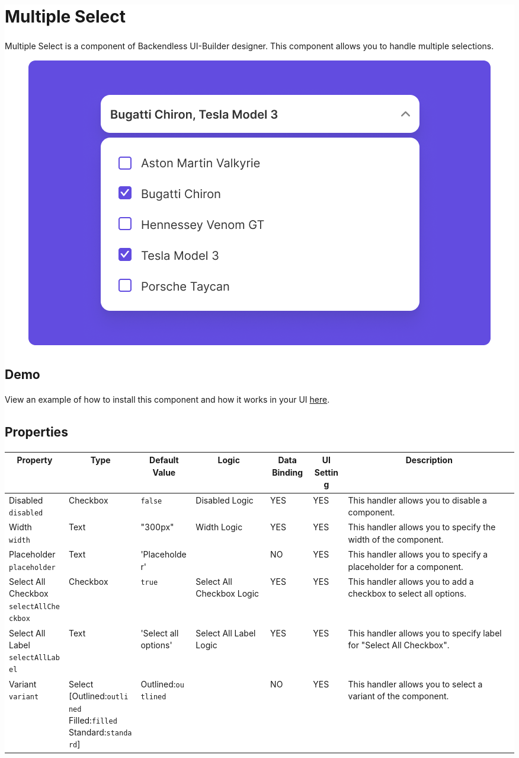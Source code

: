 # Multiple Select

Multiple Select is a component of Backendless UI-Builder designer. This component allows you to handle multiple selections.

<p align="center">
  <img alt="main thumbnail" src="./thumbnail.png" width="780"/>
</p>

## Demo

View an example of how to install this component and how it works in your UI [here](https://app.arcade.software/share/bOZjBWPawffHx9WtK9Qd).

## Properties

| Property                                    | Type                                                                     | Default Value                                                                                                                                                                                                                                                                                                                                        | Logic                     | Data Binding | UI Setting | Description                                                                                                                                                              |
|---------------------------------------------|--------------------------------------------------------------------------|------------------------------------------------------------------------------------------------------------------------------------------------------------------------------------------------------------------------------------------------------------------------------------------------------------------------------------------------------|---------------------------|--------------|------------|--------------------------------------------------------------------------------------------------------------------------------------------------------------------------|
| Disabled<br/>`disabled`                     | Checkbox                                                                 | `false`                                                                                                                                                                                                                                                                                                                                              | Disabled Logic            | YES          | YES        | This handler allows you to disable a component.                                                                                                                          |
| Width<br/>`width`                           | Text                                                                     | "300px"                                                                                                                                                                                                                                                                                                                                              | Width Logic               | YES          | YES        | This handler allows you to specify the width of the component.                                                                                                           |
| Placeholder<br/>`placeholder`               | Text                                                                     | 'Placeholder'                                                                                                                                                                                                                                                                                                                                        |                           | NO           | YES        | This handler allows you to specify a placeholder for a component.                                                                                                        |
| Select All Checkbox<br/>`selectAllCheckbox` | Checkbox                                                                 | `true`                                                                                                                                                                                                                                                                                                                                               | Select All Checkbox Logic | YES          | YES        | This handler allows you to add a checkbox to select all options.                                                                                                         |
| Select All Label<br/>`selectAllLabel`       | Text                                                                     | 'Select all options'                                                                                                                                                                                                                                                                                                                                 | Select All Label Logic    | YES          | YES        | This handler allows you to specify label for "Select All Checkbox".                                                                                                      |
| Variant<br/>`variant`                       | Select [Outlined:`outlined`<br/>Filled:`filled`<br/>Standard:`standard`] | Outlined:`outlined`                                                                                                                                                                                                                                                                                                                                  |                           | NO           | YES        | This handler allows you to select a variant of the component.                                                                                                            |